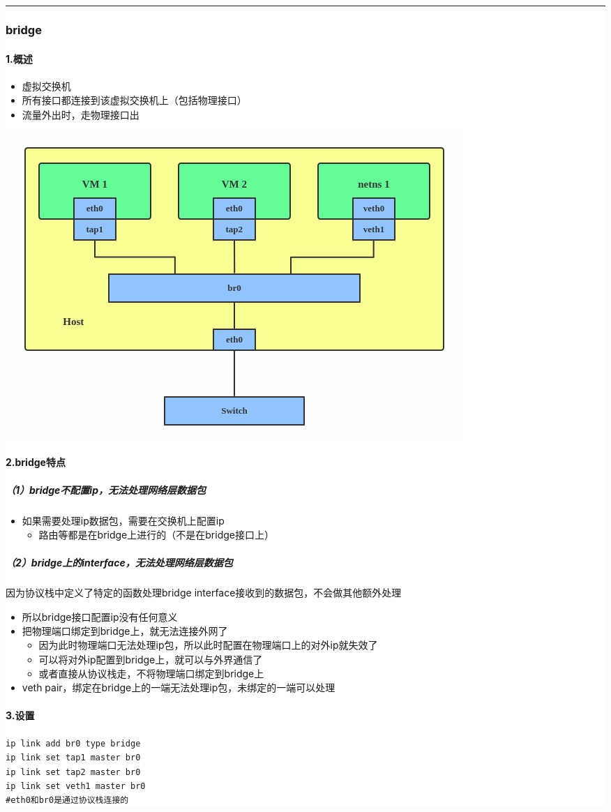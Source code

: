 ***

### bridge

#### 1.概述
* 虚拟交换机
* 所有接口都连接到该虚拟交换机上（包括物理接口）
* 流量外出时，走物理接口出

![](./imgs/bridge_01.png)

#### 2.bridge特点

##### （1）bridge不配置ip，无法处理网络层数据包
* 如果需要处理ip数据包，需要在交换机上配置ip
  * 路由等都是在bridge上进行的（不是在bridge接口上）

##### （2）bridge上的interface，无法处理网络层数据包
因为协议栈中定义了特定的函数处理bridge interface接收到的数据包，不会做其他额外处理
* 所以bridge接口配置ip没有任何意义
* 把物理端口绑定到bridge上，就无法连接外网了
  * 因为此时物理端口无法处理ip包，所以此时配置在物理端口上的对外ip就失效了
  * 可以将对外ip配置到bridge上，就可以与外界通信了
  * 或者直接从协议栈走，不将物理端口绑定到bridge上
* veth pair，绑定在bridge上的一端无法处理ip包，未绑定的一端可以处理

#### 3.设置
```shell
ip link add br0 type bridge
ip link set tap1 master br0
ip link set tap2 master br0
ip link set veth1 master br0
#eth0和br0是通过协议栈连接的
```
